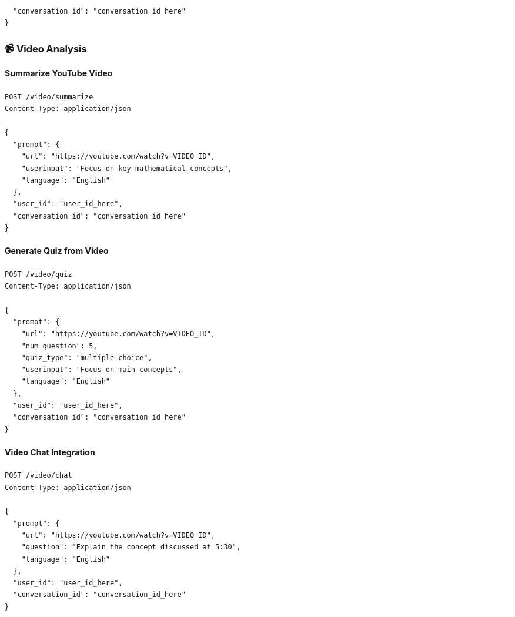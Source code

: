 ```http
  "conversation_id": "conversation_id_here"
}
```

### 📹 **Video Analysis**

#### **Summarize YouTube Video**
```http
POST /video/summarize
Content-Type: application/json

{
  "prompt": {
    "url": "https://youtube.com/watch?v=VIDEO_ID",
    "userinput": "Focus on key mathematical concepts",
    "language": "English"
  },
  "user_id": "user_id_here",
  "conversation_id": "conversation_id_here"
}
```

#### **Generate Quiz from Video**
```http
POST /video/quiz
Content-Type: application/json

{
  "prompt": {
    "url": "https://youtube.com/watch?v=VIDEO_ID",
    "num_question": 5,
    "quiz_type": "multiple-choice",
    "userinput": "Focus on main concepts",
    "language": "English"
  },
  "user_id": "user_id_here",
  "conversation_id": "conversation_id_here"
}
```

#### **Video Chat Integration**
```http
POST /video/chat
Content-Type: application/json

{
  "prompt": {
    "url": "https://youtube.com/watch?v=VIDEO_ID",
    "question": "Explain the concept discussed at 5:30",
    "language": "English"
  },
  "user_id": "user_id_here",
  "conversation_id": "conversation_id_here"
}
```
